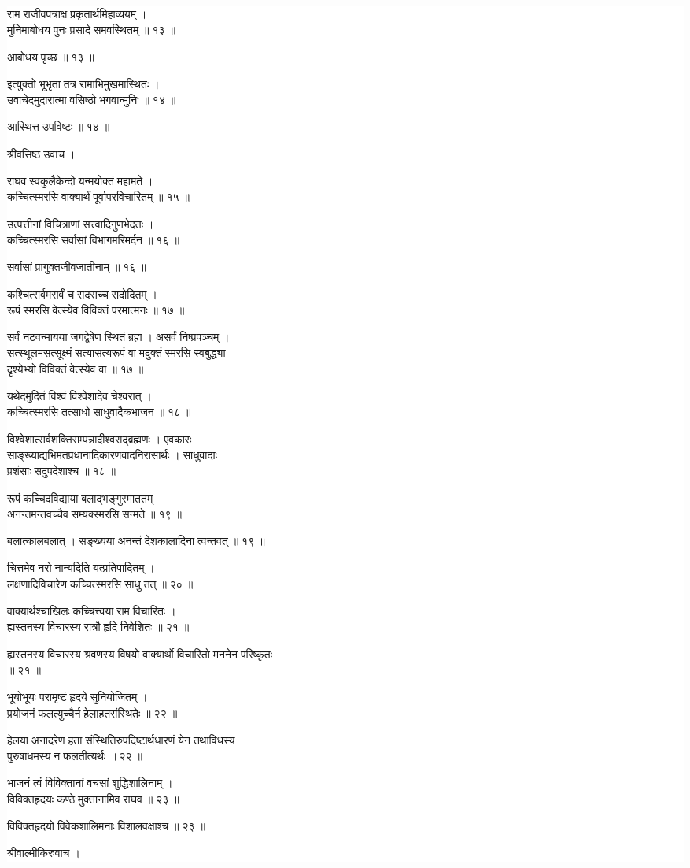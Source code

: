 राम राजीवपत्राक्ष प्रकृतार्थमिहाव्ययम् ।  
मुनिमाबोधय पुनः प्रसादे समवस्थितम् ॥ १३ ॥  
  
आबोधय पृच्छ ॥ १३ ॥  
  
इत्युक्तो भूभृता तत्र रामाभिमुखमास्थितः ।  
उवाचेदमुदारात्मा वसिष्ठो भगवान्मुनिः ॥ १४ ॥  
  
आस्थित्त उपविष्टः ॥ १४ ॥  
  
श्रीवसिष्ठ उवाच ।  
  
राघव स्वकुलैकेन्दो यन्मयोक्तं महामते ।  
कच्चित्स्मरसि वाक्यार्थं पूर्वापरविचारितम् ॥ १५ ॥  
  
उत्पत्तीनां विचित्राणां सत्त्वादिगुणभेदतः ।  
कच्चित्स्मरसि सर्वासां विभागमरिमर्दन ॥ १६ ॥  
  
सर्वासां प्रागुक्तजीवजातीनाम् ॥ १६ ॥  
  
कश्चित्सर्वमसर्वं च सदसच्च सदोदितम् ।  
रूपं स्मरसि वेत्स्येव विविक्तं परमात्मनः ॥ १७ ॥  
  
सर्वं नटवन्मायया जगद्वेषेण स्थितं ब्रह्म । असर्वं निष्प्रपञ्चम् ।   
सत्स्थूलमसत्सूक्ष्मं सत्यासत्यरूपं वा मदुक्तं स्मरसि स्वबुद्ध्या   
दृश्येभ्यो विविक्तं वेत्स्येव वा ॥ १७ ॥  
  
यथेदमुदितं विश्वं विश्वेशादेव चेश्वरात् ।  
कच्चित्स्मरसि तत्साधो साधुवादैकभाजन ॥ १८ ॥  
  
विश्वेशात्सर्वशक्तिसम्पन्नादीश्वराद्ब्रह्मणः । एवकारः   
साङ्ख्याद्यभिमतप्रधानादिकारणवादनिरासार्थः । साधुवादाः   
प्रशंसाः सदुपदेशाश्च ॥ १८ ॥  
  
रूपं कच्चिदविद्याया बलाद्भङ्गुरमाततम् ।  
अनन्तमन्तवच्चैव सम्यक्स्मरसि सन्मते ॥ १९ ॥  
  
बलात्कालबलात् । सङ्ख्यया अनन्तं देशकालादिना त्वन्तवत् ॥ १९ ॥  
  
चित्तमेव नरो नान्यदिति यत्प्रतिपादितम् ।  
लक्षणादिविचारेण कच्चित्स्मरसि साधु तत् ॥ २० ॥  
  
वाक्यार्थश्चाखिलः कच्चित्त्वया राम विचारितः ।  
ह्यस्तनस्य विचारस्य रात्रौ हृदि निवेशितः ॥ २१ ॥  
  
ह्यस्तनस्य विचारस्य श्रवणस्य विषयो वाक्यार्थो विचारितो मननेन परिष्कृतः   
॥ २१ ॥  
  
भूयोभूयः परामृष्टं हृदये सुनियोजितम् ।  
प्रयोजनं फलत्युच्चैर्न हेलाहतसंस्थितेः ॥ २२ ॥  
  
हेलया अनादरेण हता संस्थितिरुपदिष्टार्थधारणं येन तथाविधस्य   
पुरुषाधमस्य न फलतीत्यर्थः ॥ २२ ॥  
  
भाजनं त्वं विविक्तानां वचसां शुद्धिशालिनाम् ।  
विविक्तहृदयः कण्ठे मुक्तानामिव राघव ॥ २३ ॥  
  
विविक्तहृदयो विवेकशालिमनाः विशालवक्षाश्च ॥ २३ ॥  
  
श्रीवाल्मीकिरुवाच ।  
  